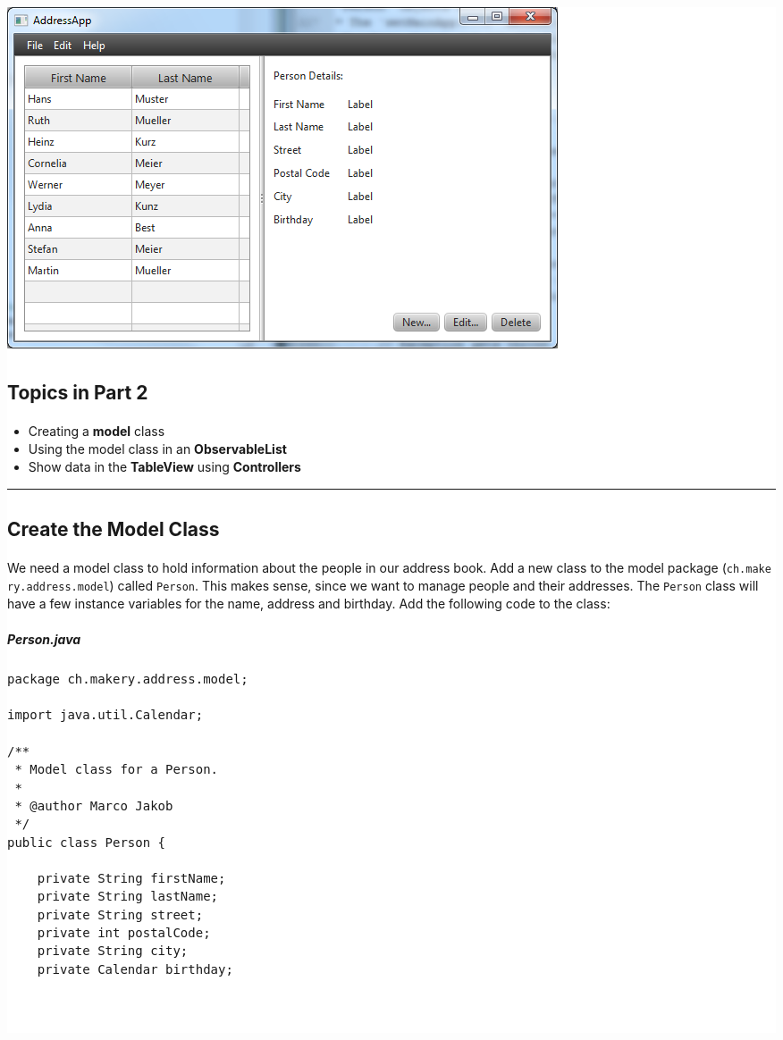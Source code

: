 ![Screenshot AddressApp Part 2](/assets/java/javafx-2-tutorial-part2/addressapp01.png)

## Topics in Part 2

* Creating a **model** class
* Using the model class in an **ObservableList**
* Show data in the **TableView** using **Controllers**

* * * 

## Create the Model Class

We need a model class to hold information about the people in our address book. Add a new class to the model package (`ch.makery.address.model`) called `Person`. This makes sense, since we want to manage people and their addresses. The `Person` class will have a few instance variables for the name, address and birthday. Add the following code to the class:


##### Person.java

<pre class="prettyprint lang-java">
package ch.makery.address.model;

import java.util.Calendar;

/**
 * Model class for a Person.
 *
 * @author Marco Jakob
 */
public class Person {

	private String firstName;
	private String lastName;
	private String street;
	private int postalCode;
	private String city;
	private Calendar birthday;
